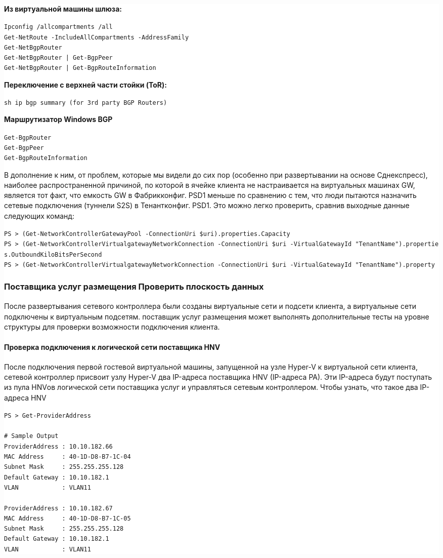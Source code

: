 **Из виртуальной машины шлюза:**
```
Ipconfig /allcompartments /all
Get-NetRoute -IncludeAllCompartments -AddressFamily
Get-NetBgpRouter
Get-NetBgpRouter | Get-BgpPeer
Get-NetBgpRouter | Get-BgpRouteInformation
```

**Переключение с верхней части стойки (ToR):**

`sh ip bgp summary (for 3rd party BGP Routers)`

**Маршрутизатор Windows BGP**
```
Get-BgpRouter
Get-BgpPeer
Get-BgpRouteInformation
```

В дополнение к ним, от проблем, которые мы видели до сих пор (особенно при развертывании на основе Сднекспресс), наиболее распространенной причиной, по которой в ячейке клиента не настраивается на виртуальных машинах GW, является тот факт, что емкость GW в Фабрикконфиг. PSD1 меньше по сравнению с тем, что люди пытаются назначить сетевые подключения (туннели S2S) в Тенантконфиг. PSD1. Это можно легко проверить, сравнив выходные данные следующих команд:

```
PS > (Get-NetworkControllerGatewayPool -ConnectionUri $uri).properties.Capacity
PS > (Get-NetworkControllerVirtualgatewayNetworkConnection -ConnectionUri $uri -VirtualGatewayId "TenantName").properties.OutboundKiloBitsPerSecond
PS > (Get-NetworkControllerVirtualgatewayNetworkConnection -ConnectionUri $uri -VirtualGatewayId "TenantName").property
```

### <a name="hoster-validate-data-plane"></a>Поставщика услуг размещения Проверить плоскость данных
После развертывания сетевого контроллера были созданы виртуальные сети и подсети клиента, а виртуальные сети подключены к виртуальным подсетям. поставщик услуг размещения может выполнять дополнительные тесты на уровне структуры для проверки возможности подключения клиента.

#### <a name="check-hnv-provider-logical-network-connectivity"></a>Проверка подключения к логической сети поставщика HNV
После подключения первой гостевой виртуальной машины, запущенной на узле Hyper-V к виртуальной сети клиента, сетевой контроллер присвоит узлу Hyper-V два IP-адреса поставщика HNV (IP-адреса PA). Эти IP-адреса будут поступать из пула HNVов логической сети поставщика услуг и управляться сетевым контроллером.  Чтобы узнать, что такое два IP-адреса HNV

```none
PS > Get-ProviderAddress

# Sample Output
ProviderAddress : 10.10.182.66
MAC Address     : 40-1D-D8-B7-1C-04
Subnet Mask     : 255.255.255.128
Default Gateway : 10.10.182.1
VLAN            : VLAN11

ProviderAddress : 10.10.182.67
MAC Address     : 40-1D-D8-B7-1C-05
Subnet Mask     : 255.255.255.128
Default Gateway : 10.10.182.1
VLAN            : VLAN11
```
